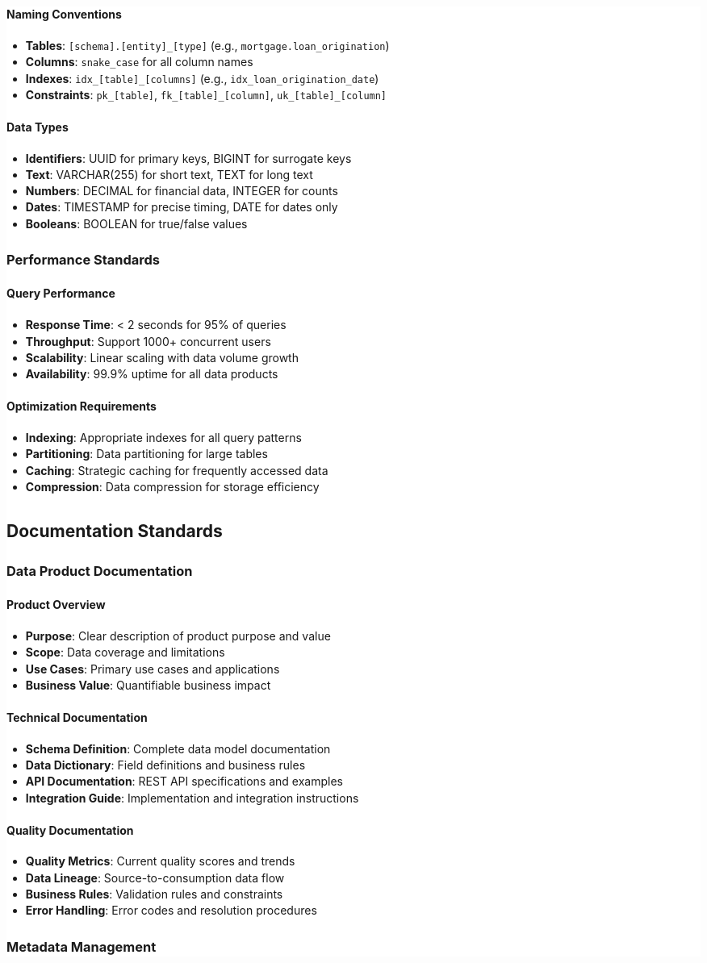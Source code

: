 #### Naming Conventions
- **Tables**: `[schema].[entity]_[type]` (e.g., `mortgage.loan_origination`)
- **Columns**: `snake_case` for all column names
- **Indexes**: `idx_[table]_[columns]` (e.g., `idx_loan_origination_date`)
- **Constraints**: `pk_[table]`, `fk_[table]_[column]`, `uk_[table]_[column]`

#### Data Types
- **Identifiers**: UUID for primary keys, BIGINT for surrogate keys
- **Text**: VARCHAR(255) for short text, TEXT for long text
- **Numbers**: DECIMAL for financial data, INTEGER for counts
- **Dates**: TIMESTAMP for precise timing, DATE for dates only
- **Booleans**: BOOLEAN for true/false values

### Performance Standards

#### Query Performance
- **Response Time**: < 2 seconds for 95% of queries
- **Throughput**: Support 1000+ concurrent users
- **Scalability**: Linear scaling with data volume growth
- **Availability**: 99.9% uptime for all data products

#### Optimization Requirements
- **Indexing**: Appropriate indexes for all query patterns
- **Partitioning**: Data partitioning for large tables
- **Caching**: Strategic caching for frequently accessed data
- **Compression**: Data compression for storage efficiency

## Documentation Standards

### Data Product Documentation

#### Product Overview
- **Purpose**: Clear description of product purpose and value
- **Scope**: Data coverage and limitations
- **Use Cases**: Primary use cases and applications
- **Business Value**: Quantifiable business impact

#### Technical Documentation
- **Schema Definition**: Complete data model documentation
- **Data Dictionary**: Field definitions and business rules
- **API Documentation**: REST API specifications and examples
- **Integration Guide**: Implementation and integration instructions

#### Quality Documentation
- **Quality Metrics**: Current quality scores and trends
- **Data Lineage**: Source-to-consumption data flow
- **Business Rules**: Validation rules and constraints
- **Error Handling**: Error codes and resolution procedures

### Metadata Management
